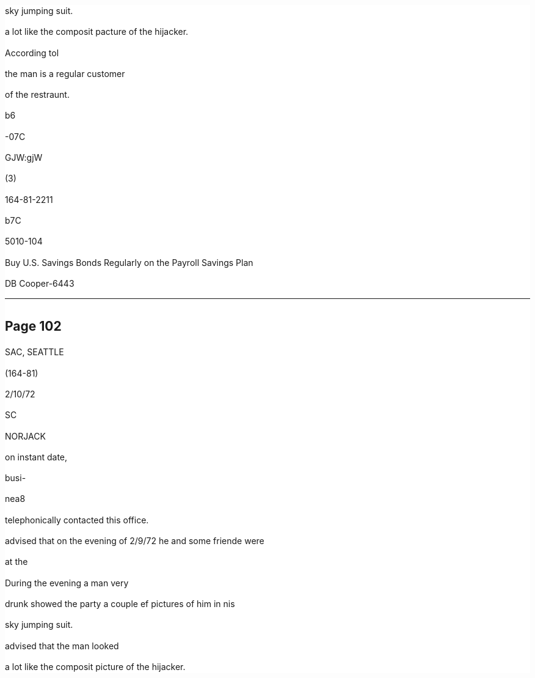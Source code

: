 sky jumping suit.

a lot like the composit pacture of the hijacker.

According tol

the man is a regular customer

of the restraunt.

b6

-07C

GJW:gjW

(3)

164-81-2211

b7C

5010-104

Buy U.S. Savings Bonds Regularly on the Payroll Savings Plan

DB Cooper-6443

---

## Page 102

SAC, SEATTLE

(164-81)

2/10/72

SC

NORJACK

on instant date,

busi-

nea8

telephonically contacted this office.

advised that on the evening of 2/9/72 he and some friende were

at the

During the evening a man very

drunk showed the party a couple ef pictures of him in nis

sky jumping suit.

advised that the man looked

a lot like the composit picture of the hijacker.
